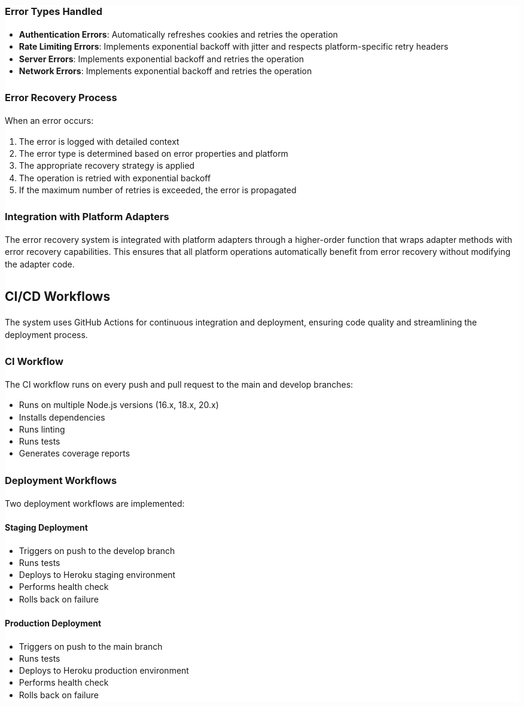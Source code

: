### Error Types Handled
- **Authentication Errors**: Automatically refreshes cookies and retries the operation
- **Rate Limiting Errors**: Implements exponential backoff with jitter and respects platform-specific retry headers
- **Server Errors**: Implements exponential backoff and retries the operation
- **Network Errors**: Implements exponential backoff and retries the operation

### Error Recovery Process
When an error occurs:

1. The error is logged with detailed context
2. The error type is determined based on error properties and platform
3. The appropriate recovery strategy is applied
4. The operation is retried with exponential backoff
5. If the maximum number of retries is exceeded, the error is propagated

### Integration with Platform Adapters
The error recovery system is integrated with platform adapters through a higher-order function that wraps adapter methods with error recovery capabilities. This ensures that all platform operations automatically benefit from error recovery without modifying the adapter code.

## CI/CD Workflows
The system uses GitHub Actions for continuous integration and deployment, ensuring code quality and streamlining the deployment process.

### CI Workflow
The CI workflow runs on every push and pull request to the main and develop branches:

- Runs on multiple Node.js versions (16.x, 18.x, 20.x)
- Installs dependencies
- Runs linting
- Runs tests
- Generates coverage reports

### Deployment Workflows
Two deployment workflows are implemented:

#### Staging Deployment
- Triggers on push to the develop branch
- Runs tests
- Deploys to Heroku staging environment
- Performs health check
- Rolls back on failure

#### Production Deployment
- Triggers on push to the main branch
- Runs tests
- Deploys to Heroku production environment
- Performs health check
- Rolls back on failure
